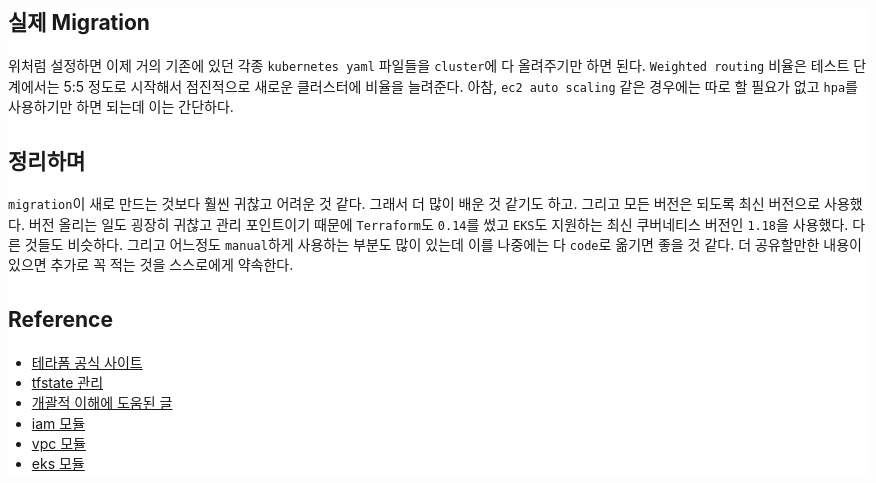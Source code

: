 ## 실제 Migration

위처럼 설정하면 이제 거의 기존에 있던 각종 `kubernetes yaml` 파일들을 `cluster`에 다 올려주기만 하면 된다. `Weighted routing` 비율은 테스트 단계에서는 5:5 정도로 시작해서 점진적으로 새로운 클러스터에 비율을 늘려준다. 아참, `ec2 auto scaling` 같은 경우에는 따로 할 필요가 없고 `hpa`를 사용하기만 하면 되는데 이는 간단하다.

## 정리하며

`migration`이 새로 만드는 것보다 훨씬 귀찮고 어려운 것 같다. 그래서 더 많이 배운 것 같기도 하고. 그리고 모든 버전은 되도록 최신 버전으로 사용했다. 버전 올리는 일도 굉장히 귀찮고 관리 포인트이기 때문에 `Terraform`도 `0.14`를 썼고 `EKS`도 지원하는 최신 쿠버네티스 버전인 `1.18`을 사용했다. 다른 것들도 비슷하다. 그리고 어느정도 `manual`하게 사용하는 부분도 많이 있는데 이를 나중에는 다 `code`로 옮기면 좋을 것 같다. 더 공유할만한 내용이 있으면 추가로 꼭 적는 것을 스스로에게 약속한다.

## Reference

- [테라폼 공식 사이트][official_terraform]
- [tfstate 관리][manage_tfstate]
- [개괄적 이해에 도움된 글][개괄]
- [iam 모듈][module_iam]
- [vpc 모듈][module_vpc]
- [eks 모듈][module_eks]
  
[official_terraform]: https://www.terraform.io/
[module_vpc]: https://registry.terraform.io/modules/terraform-aws-modules/vpc/aws/latest
[module_eks]: https://registry.terraform.io/modules/terraform-aws-modules/eks/aws/latest
[module_iam]: https://registry.terraform.io/modules/terraform-aws-modules/iam/aws/latest
[manage_tfstate]: https://blog.outsider.ne.kr/1290
[개괄]: https://www.44bits.io/ko/post/terraform_introduction_infrastrucute_as_code
